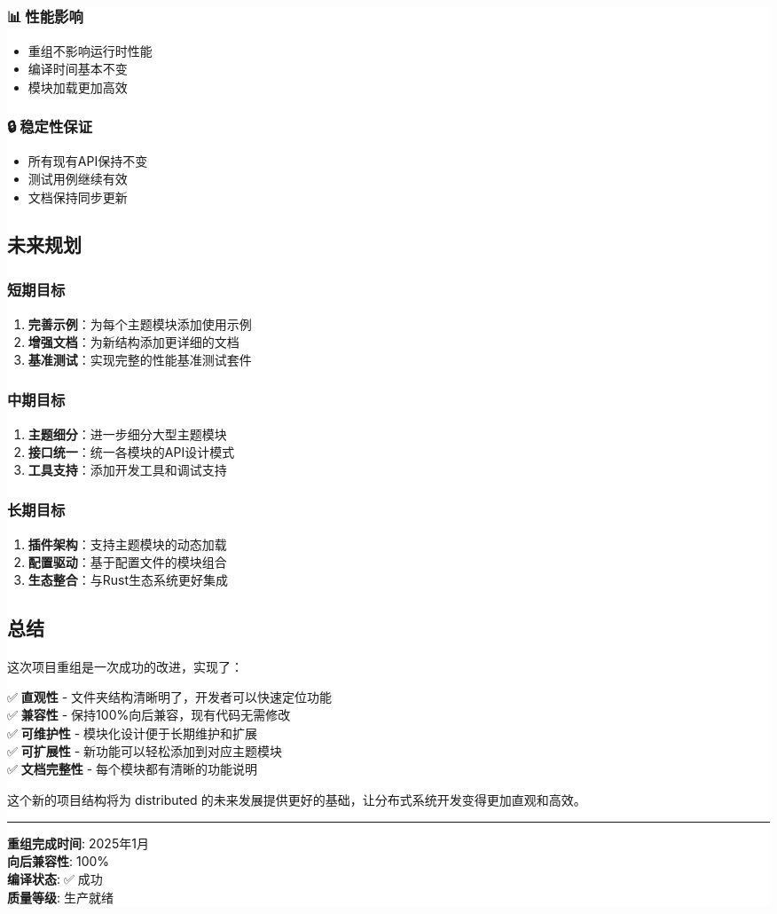 ### 📊 性能影响

- 重组不影响运行时性能
- 编译时间基本不变
- 模块加载更加高效

### 🔒 稳定性保证

- 所有现有API保持不变
- 测试用例继续有效
- 文档保持同步更新

## 未来规划

### 短期目标

1. **完善示例**：为每个主题模块添加使用示例
2. **增强文档**：为新结构添加更详细的文档
3. **基准测试**：实现完整的性能基准测试套件

### 中期目标

1. **主题细分**：进一步细分大型主题模块
2. **接口统一**：统一各模块的API设计模式
3. **工具支持**：添加开发工具和调试支持

### 长期目标

1. **插件架构**：支持主题模块的动态加载
2. **配置驱动**：基于配置文件的模块组合
3. **生态整合**：与Rust生态系统更好集成

## 总结

这次项目重组是一次成功的改进，实现了：

✅ **直观性** - 文件夹结构清晰明了，开发者可以快速定位功能  
✅ **兼容性** - 保持100%向后兼容，现有代码无需修改  
✅ **可维护性** - 模块化设计便于长期维护和扩展  
✅ **可扩展性** - 新功能可以轻松添加到对应主题模块  
✅ **文档完整性** - 每个模块都有清晰的功能说明  

这个新的项目结构将为 distributed 的未来发展提供更好的基础，让分布式系统开发变得更加直观和高效。

---

**重组完成时间**: 2025年1月  
**向后兼容性**: 100%  
**编译状态**: ✅ 成功  
**质量等级**: 生产就绪
